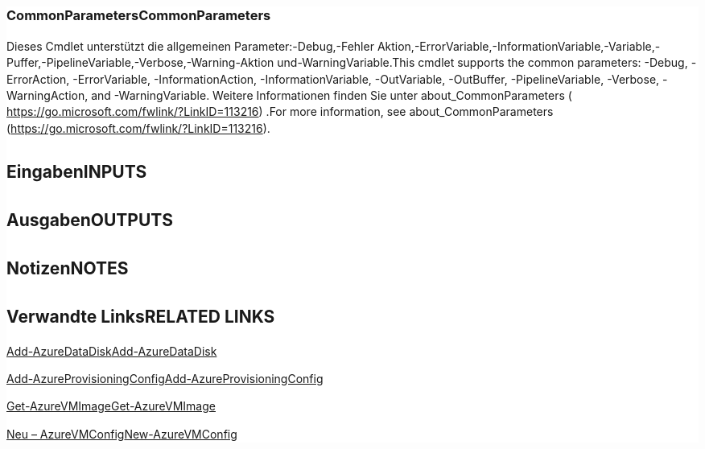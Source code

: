 ### <span data-ttu-id="fbac2-170">CommonParameters</span><span class="sxs-lookup"><span data-stu-id="fbac2-170">CommonParameters</span></span>
<span data-ttu-id="fbac2-171">Dieses Cmdlet unterstützt die allgemeinen Parameter:-Debug,-Fehler Aktion,-ErrorVariable,-InformationVariable,-Variable,-Puffer,-PipelineVariable,-Verbose,-Warning-Aktion und-WarningVariable.</span><span class="sxs-lookup"><span data-stu-id="fbac2-171">This cmdlet supports the common parameters: -Debug, -ErrorAction, -ErrorVariable, -InformationAction, -InformationVariable, -OutVariable, -OutBuffer, -PipelineVariable, -Verbose, -WarningAction, and -WarningVariable.</span></span> <span data-ttu-id="fbac2-172">Weitere Informationen finden Sie unter about_CommonParameters ( https://go.microsoft.com/fwlink/?LinkID=113216) .</span><span class="sxs-lookup"><span data-stu-id="fbac2-172">For more information, see about_CommonParameters (https://go.microsoft.com/fwlink/?LinkID=113216).</span></span>

## <span data-ttu-id="fbac2-173">Eingaben</span><span class="sxs-lookup"><span data-stu-id="fbac2-173">INPUTS</span></span>

## <span data-ttu-id="fbac2-174">Ausgaben</span><span class="sxs-lookup"><span data-stu-id="fbac2-174">OUTPUTS</span></span>

## <span data-ttu-id="fbac2-175">Notizen</span><span class="sxs-lookup"><span data-stu-id="fbac2-175">NOTES</span></span>

## <span data-ttu-id="fbac2-176">Verwandte Links</span><span class="sxs-lookup"><span data-stu-id="fbac2-176">RELATED LINKS</span></span>

[<span data-ttu-id="fbac2-177">Add-AzureDataDisk</span><span class="sxs-lookup"><span data-stu-id="fbac2-177">Add-AzureDataDisk</span></span>](./Add-AzureDataDisk.md)

[<span data-ttu-id="fbac2-178">Add-AzureProvisioningConfig</span><span class="sxs-lookup"><span data-stu-id="fbac2-178">Add-AzureProvisioningConfig</span></span>](./Add-AzureProvisioningConfig.md)

[<span data-ttu-id="fbac2-179">Get-AzureVMImage</span><span class="sxs-lookup"><span data-stu-id="fbac2-179">Get-AzureVMImage</span></span>](./Get-AzureVMImage.md)

[<span data-ttu-id="fbac2-180">Neu – AzureVMConfig</span><span class="sxs-lookup"><span data-stu-id="fbac2-180">New-AzureVMConfig</span></span>](./New-AzureVMConfig.md)


